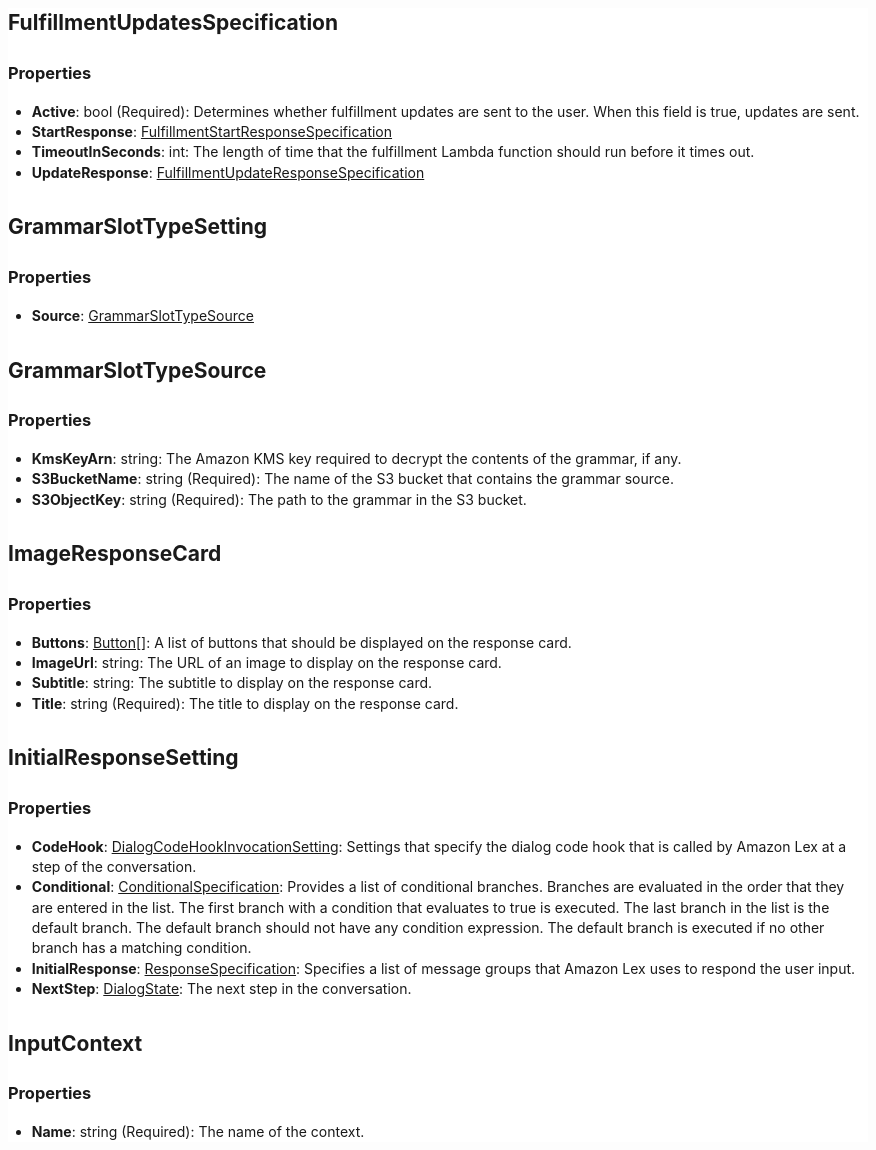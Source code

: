 ## FulfillmentUpdatesSpecification
### Properties
* **Active**: bool (Required): Determines whether fulfillment updates are sent to the user. When this field is true, updates are sent.
* **StartResponse**: [FulfillmentStartResponseSpecification](#fulfillmentstartresponsespecification)
* **TimeoutInSeconds**: int: The length of time that the fulfillment Lambda function should run before it times out.
* **UpdateResponse**: [FulfillmentUpdateResponseSpecification](#fulfillmentupdateresponsespecification)

## GrammarSlotTypeSetting
### Properties
* **Source**: [GrammarSlotTypeSource](#grammarslottypesource)

## GrammarSlotTypeSource
### Properties
* **KmsKeyArn**: string: The Amazon KMS key required to decrypt the contents of the grammar, if any.
* **S3BucketName**: string (Required): The name of the S3 bucket that contains the grammar source.
* **S3ObjectKey**: string (Required): The path to the grammar in the S3 bucket.

## ImageResponseCard
### Properties
* **Buttons**: [Button](#button)[]: A list of buttons that should be displayed on the response card.
* **ImageUrl**: string: The URL of an image to display on the response card.
* **Subtitle**: string: The subtitle to display on the response card.
* **Title**: string (Required): The title to display on the response card.

## InitialResponseSetting
### Properties
* **CodeHook**: [DialogCodeHookInvocationSetting](#dialogcodehookinvocationsetting): Settings that specify the dialog code hook that is called by Amazon Lex at a step of the conversation.
* **Conditional**: [ConditionalSpecification](#conditionalspecification): Provides a list of conditional branches. Branches are evaluated in the order that they are entered in the list. The first branch with a condition that evaluates to true is executed. The last branch in the list is the default branch. The default branch should not have any condition expression. The default branch is executed if no other branch has a matching condition.
* **InitialResponse**: [ResponseSpecification](#responsespecification): Specifies a list of message groups that Amazon Lex uses to respond the user input.
* **NextStep**: [DialogState](#dialogstate): The next step in the conversation.

## InputContext
### Properties
* **Name**: string (Required): The name of the context.
